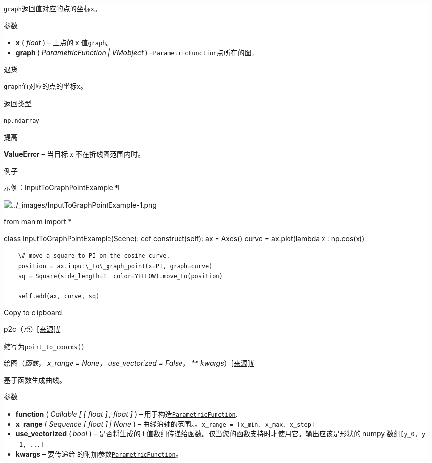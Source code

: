 `graph`返回值对应的点的坐标`x`。

参数

- **x** ( _float_ ) – 上点的 x 值`graph`。
- **graph** ( [_ParametricFunction_](manim.mobject.graphing.functions.ParametricFunction.html#manim.mobject.graphing.functions.ParametricFunction "manim.mobject.graphing.functions.ParametricFunction") _|_ [_VMobject_](manim.mobject.types.vectorized_mobject.VMobject.html#manim.mobject.types.vectorized_mobject.VMobject "manim.mobject.types.vectorized_mobject.VMobject") ) –[`ParametricFunction`](manim.mobject.graphing.functions.ParametricFunction.html#manim.mobject.graphing.functions.ParametricFunction "manim.mobject.graphing.functions.ParametricFunction")点所在的图。

退货

`graph`值对应的点的坐标`x`。

返回类型

`np.ndarray`

提高

**ValueError** – 当目标 x 不在折线图范围内时。

例子

示例：InputToGraphPointExample [¶](#inputtographpointexample)

![../_images/InputToGraphPointExample-1.png](../_images/InputToGraphPointExample-1.png)

from manim import \*

class InputToGraphPointExample(Scene):
def construct(self):
ax = Axes()
curve = ax.plot(lambda x : np.cos(x))

        \# move a square to PI on the cosine curve.
        position = ax.input\_to\_graph_point(x=PI, graph=curve)
        sq = Square(side_length=1, color=YELLOW).move_to(position)

        self.add(ax, curve, sq)

Copy to clipboard

p2c（_点_）[\[来源\]](../_modules/manim/mobject/graphing/coordinate_systems.html#CoordinateSystem.p2c)[#](#manim.mobject.graphing.coordinate_systems.CoordinateSystem.p2c "此定义的固定链接")

缩写为`point_to_coords()`

绘图（_函数_， _x_range = None_， _use_vectorized = False_， _\*\* kwargs_）[\[来源\]](../_modules/manim/mobject/graphing/coordinate_systems.html#CoordinateSystem.plot)[#](#manim.mobject.graphing.coordinate_systems.CoordinateSystem.plot "此定义的固定链接")

基于函数生成曲线。

参数

- **function** ( _Callable_ _\[_ _\[_ _float_ _\]_ _,_ _float_ _\]_ ) – 用于构造[`ParametricFunction`](manim.mobject.graphing.functions.ParametricFunction.html#manim.mobject.graphing.functions.ParametricFunction "manim.mobject.graphing.functions.ParametricFunction").
- **x_range** ( _Sequence_ _\[_ _float_ _\]_ _|_ _None_ ) – 曲线沿轴的范围。。`x_range = [x_min, x_max, x_step]`
- **use_vectorized** ( _bool_ ) – 是否将生成的 t 值数组传递给函数。仅当您的函数支持时才使用它。输出应该是形状的 numpy 数组`[y_0, y_1, ...]`
- **kwargs** – 要传递给 的附加参数[`ParametricFunction`](manim.mobject.graphing.functions.ParametricFunction.html#manim.mobject.graphing.functions.ParametricFunction "manim.mobject.graphing.functions.ParametricFunction")。
